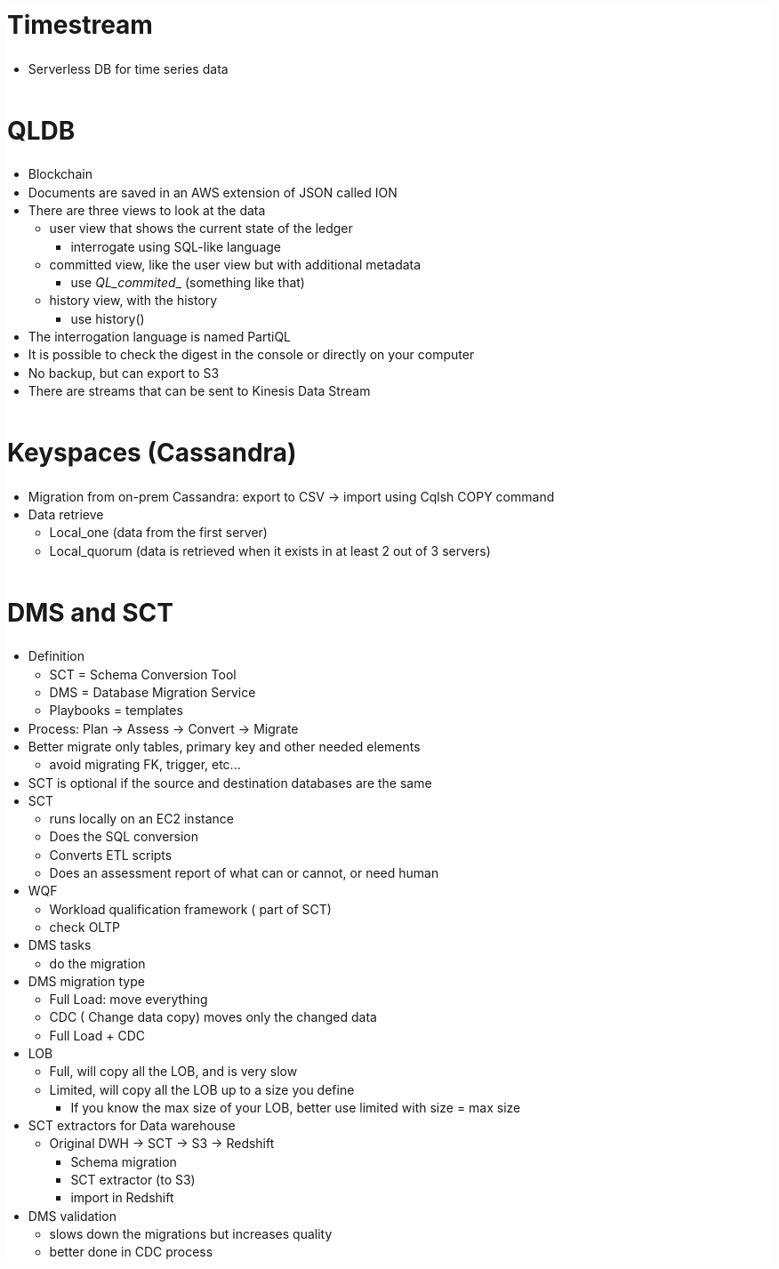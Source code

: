 # Timestream
- Serverless DB for time series data
# QLDB
- Blockchain
- Documents are saved in an AWS extension of JSON called ION
- There are three views to look at the data
	- user view that shows the current state of the ledger
		- interrogate using SQL-like language
	- committed view, like the user view but with additional metadata
		- use _QL_commited__<tablename> (something like that)
	- history view, with the history 
		- use history(<tablename>)
- The interrogation language is named PartiQL
- It is possible to check the digest in the console or directly on your computer
- No backup, but can export to S3
- There are streams that can be sent to Kinesis Data Stream

# Keyspaces (Cassandra)
- Migration from on-prem Cassandra: export to CSV -> import using Cqlsh COPY command
- Data retrieve 
	- Local_one (data from the first server)
	- Local_quorum (data is retrieved when it exists in at least 2 out of 3 servers)
# DMS and SCT
- Definition
	- SCT = Schema Conversion Tool
	- DMS = Database Migration Service
	- Playbooks = templates
- Process: Plan -> Assess -> Convert -> Migrate
- Better migrate only tables, primary key and other needed elements
	- avoid migrating FK, trigger, etc...
- SCT is optional if the source and destination databases are the same
- SCT 
	- runs locally on an EC2 instance
	- Does the SQL conversion
	- Converts ETL scripts 
	- Does an assessment report of what can or cannot, or need human
- WQF
	- Workload qualification framework ( part of SCT)
	- check OLTP 
- DMS tasks
	- do the migration
- DMS migration type
	- Full Load: move everything
	- CDC ( Change data copy) moves only the changed data
	- Full Load + CDC
- LOB
	- Full, will copy all the LOB, and is very slow
	- Limited, will copy all the LOB up to a size you define
		- If you know the max size of your LOB, better use limited with size = max size
- SCT extractors for Data warehouse
	- Original DWH -> SCT -> S3 -> Redshift
		- Schema migration
		- SCT extractor (to S3)
		- import in Redshift
- DMS validation
	- slows down the migrations but increases quality
	- better done in CDC process